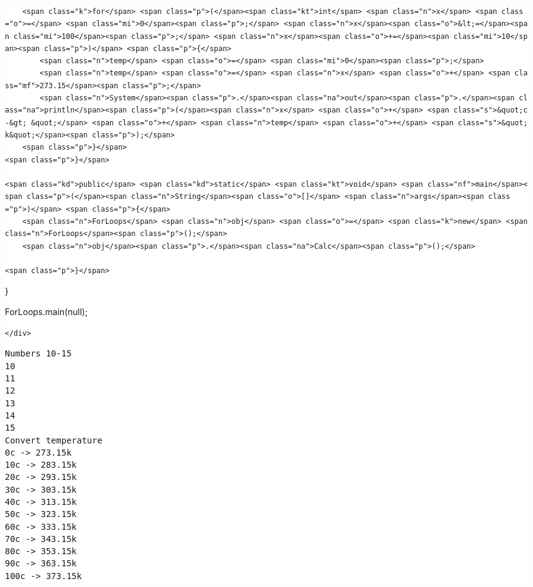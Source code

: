         <span class="k">for</span> <span class="p">(</span><span class="kt">int</span> <span class="n">x</span> <span class="o">=</span> <span class="mi">0</span><span class="p">;</span> <span class="n">x</span><span class="o">&lt;=</span><span class="mi">100</span><span class="p">;</span> <span class="n">x</span><span class="o">+=</span><span class="mi">10</span><span class="p">)</span> <span class="p">{</span>
            <span class="n">temp</span> <span class="o">=</span> <span class="mi">0</span><span class="p">;</span>
            <span class="n">temp</span> <span class="o">=</span> <span class="n">x</span> <span class="o">+</span> <span class="mf">273.15</span><span class="p">;</span>
            <span class="n">System</span><span class="p">.</span><span class="na">out</span><span class="p">.</span><span class="na">println</span><span class="p">(</span><span class="n">x</span> <span class="o">+</span> <span class="s">&quot;c -&gt; &quot;</span> <span class="o">+</span> <span class="n">temp</span> <span class="o">+</span> <span class="s">&quot;k&quot;</span><span class="p">);</span>
        <span class="p">}</span>
    <span class="p">}</span>

    <span class="kd">public</span> <span class="kd">static</span> <span class="kt">void</span> <span class="nf">main</span><span class="p">(</span><span class="n">String</span><span class="o">[]</span> <span class="n">args</span><span class="p">)</span> <span class="p">{</span>
        <span class="n">ForLoops</span> <span class="n">obj</span> <span class="o">=</span> <span class="k">new</span> <span class="n">ForLoops</span><span class="p">();</span>
        <span class="n">obj</span><span class="p">.</span><span class="na">Calc</span><span class="p">();</span>

    <span class="p">}</span>
<span class="p">}</span>

<span class="n">ForLoops</span><span class="p">.</span><span class="na">main</span><span class="p">(</span><span class="kc">null</span><span class="p">);</span>
</pre></div>

    </div>
</div>
</div>

<div class="output_wrapper">
<div class="output">

<div class="output_area">

<div class="output_subarea output_stream output_stdout output_text">
<pre>Numbers 10-15
10
11
12
13
14
15
Convert temperature
0c -&gt; 273.15k
10c -&gt; 283.15k
20c -&gt; 293.15k
30c -&gt; 303.15k
40c -&gt; 313.15k
50c -&gt; 323.15k
60c -&gt; 333.15k
70c -&gt; 343.15k
80c -&gt; 353.15k
90c -&gt; 363.15k
100c -&gt; 373.15k
</pre>
</div>
</div>

</div>
</div>

</div>